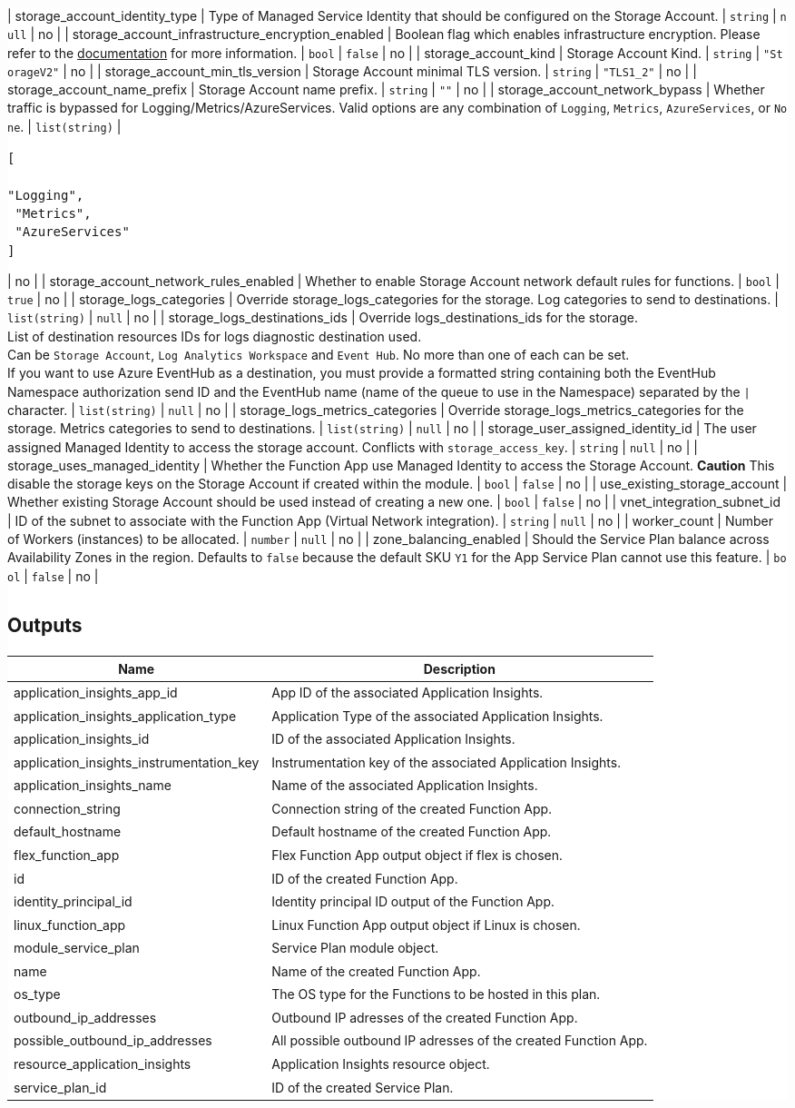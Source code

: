 | storage\_account\_identity\_type | Type of Managed Service Identity that should be configured on the Storage Account. | `string` | `null` | no |
| storage\_account\_infrastructure\_encryption\_enabled | Boolean flag which enables infrastructure encryption.  Please refer to the [documentation](https://registry.terraform.io/providers/hashicorp/azurerm/latest/docs/resources/storage_account#infrastructure_encryption_enabled) for more information. | `bool` | `false` | no |
| storage\_account\_kind | Storage Account Kind. | `string` | `"StorageV2"` | no |
| storage\_account\_min\_tls\_version | Storage Account minimal TLS version. | `string` | `"TLS1_2"` | no |
| storage\_account\_name\_prefix | Storage Account name prefix. | `string` | `""` | no |
| storage\_account\_network\_bypass | Whether traffic is bypassed for Logging/Metrics/AzureServices. Valid options are any combination of `Logging`, `Metrics`, `AzureServices`, or `None`. | `list(string)` | <pre>[<br/>  "Logging",<br/>  "Metrics",<br/>  "AzureServices"<br/>]</pre> | no |
| storage\_account\_network\_rules\_enabled | Whether to enable Storage Account network default rules for functions. | `bool` | `true` | no |
| storage\_logs\_categories | Override storage\_logs\_categories for the storage. Log categories to send to destinations. | `list(string)` | `null` | no |
| storage\_logs\_destinations\_ids | Override logs\_destinations\_ids for the storage.<br/>List of destination resources IDs for logs diagnostic destination used.<br/>Can be `Storage Account`, `Log Analytics Workspace` and `Event Hub`. No more than one of each can be set.<br/>If you want to use Azure EventHub as a destination, you must provide a formatted string containing both the EventHub Namespace authorization send ID and the EventHub name (name of the queue to use in the Namespace) separated by the <code>&#124;</code> character. | `list(string)` | `null` | no |
| storage\_logs\_metrics\_categories | Override storage\_logs\_metrics\_categories for the storage. Metrics categories to send to destinations. | `list(string)` | `null` | no |
| storage\_user\_assigned\_identity\_id | The user assigned Managed Identity to access the storage account. Conflicts with `storage_access_key`. | `string` | `null` | no |
| storage\_uses\_managed\_identity | Whether the Function App use Managed Identity to access the Storage Account. **Caution** This disable the storage keys on the Storage Account if created within the module. | `bool` | `false` | no |
| use\_existing\_storage\_account | Whether existing Storage Account should be used instead of creating a new one. | `bool` | `false` | no |
| vnet\_integration\_subnet\_id | ID of the subnet to associate with the Function App (Virtual Network integration). | `string` | `null` | no |
| worker\_count | Number of Workers (instances) to be allocated. | `number` | `null` | no |
| zone\_balancing\_enabled | Should the Service Plan balance across Availability Zones in the region. Defaults to `false` because the default SKU `Y1` for the App Service Plan cannot use this feature. | `bool` | `false` | no |

## Outputs

| Name | Description |
|------|-------------|
| application\_insights\_app\_id | App ID of the associated Application Insights. |
| application\_insights\_application\_type | Application Type of the associated Application Insights. |
| application\_insights\_id | ID of the associated Application Insights. |
| application\_insights\_instrumentation\_key | Instrumentation key of the associated Application Insights. |
| application\_insights\_name | Name of the associated Application Insights. |
| connection\_string | Connection string of the created Function App. |
| default\_hostname | Default hostname of the created Function App. |
| flex\_function\_app | Flex Function App output object if flex is chosen. |
| id | ID of the created Function App. |
| identity\_principal\_id | Identity principal ID output of the Function App. |
| linux\_function\_app | Linux Function App output object if Linux is chosen. |
| module\_service\_plan | Service Plan module object. |
| name | Name of the created Function App. |
| os\_type | The OS type for the Functions to be hosted in this plan. |
| outbound\_ip\_addresses | Outbound IP adresses of the created Function App. |
| possible\_outbound\_ip\_addresses | All possible outbound IP adresses of the created Function App. |
| resource\_application\_insights | Application Insights resource object. |
| service\_plan\_id | ID of the created Service Plan. |